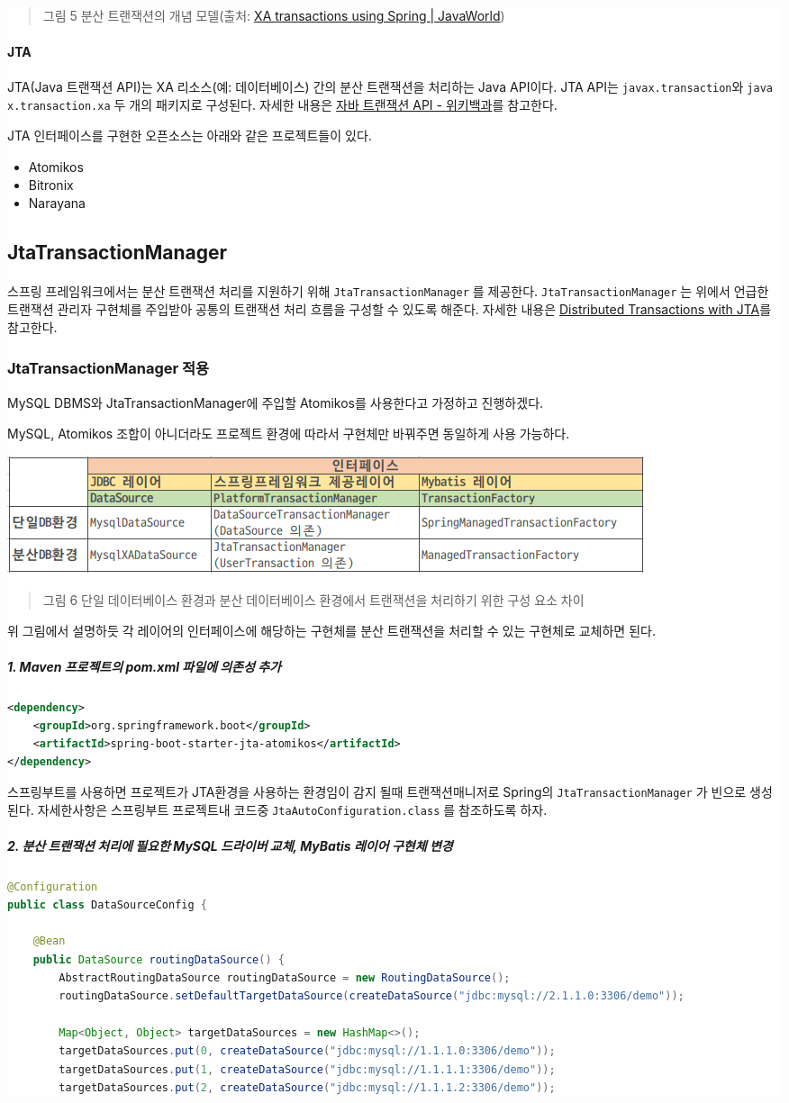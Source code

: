 > 그림 5 분산 트랜잭션의 개념 모델(출처: [XA transactions using Spring | JavaWorld](https://www.javaworld.com/article/2077714/java-web-development/xa-transactions-using-spring.html))

#### JTA

JTA(Java 트랜잭션 API)는 XA 리소스(예: 데이터베이스) 간의 분산 트랜잭션을 처리하는 Java API이다. JTA API는 `javax.transaction`와 `javax.transaction.xa` 두 개의 패키지로 구성된다. 자세한 내용은
[자바 트랜잭션 API - 위키백과](https://ko.wikipedia.org/wiki/%EC%9E%90%EB%B0%94_%ED%8A%B8%EB%9E%9C%EC%9E%AD%EC%85%98_API)를 참고한다.

JTA 인터페이스를 구현한 오픈소스는 아래와 같은 프로젝트들이 있다.

- Atomikos
- Bitronix
- Narayana

## JtaTransactionManager
스프링 프레임워크에서는 분산 트랜잭션 처리를 지원하기 위해 `JtaTransactionManager` 를 제공한다.
`JtaTransactionManager` 는 위에서 언급한 트랜잭션 관리자 구현체를 주입받아 공통의 트랜잭션 처리 흐름을 구성할 수 있도록 해준다. 
자세한 내용은 [Distributed Transactions with JTA](https://docs.spring.io/spring-boot/docs/current/reference/html/boot-features-jta.html)를 참고한다.

### JtaTransactionManager 적용

MySQL DBMS와 JtaTransactionManager에 주입할 Atomikos를 사용한다고 가정하고 진행하겠다.

MySQL, Atomikos 조합이 아니더라도 프로젝트 환경에 따라서 구현체만 바꿔주면 동일하게 사용 가능하다.

![그림 6 단일 데이터베이스 환경과 분산 데이터베이스 환경에서 트랜잭션을 처리하기 위한 구성 요소 차이](./document/그림6.png)

> 그림 6 단일 데이터베이스 환경과 분산 데이터베이스 환경에서 트랜잭션을 처리하기 위한 구성 요소 차이

위 그림에서 설명하듯 각 레이어의 인터페이스에 해당하는 구현체를
분산 트랜잭션을 처리할 수 있는 구현체로 교체하면 된다.

##### 1. Maven 프로젝트의 pom.xml 파일에 의존성 추가
```xml
<dependency>
    <groupId>org.springframework.boot</groupId>
    <artifactId>spring-boot-starter-jta-atomikos</artifactId>
</dependency>
```
스프링부트를 사용하면 프로젝트가 JTA환경을 사용하는 환경임이 감지 될때 트랜잭션매니저로 Spring의 `JtaTransactionManager` 가 빈으로 생성된다.
자세한사항은 스프링부트 프로젝트내 코드중 `JtaAutoConfiguration.class` 를 참조하도록 하자.

##### 2. 분산 트랜잭션 처리에 필요한 MySQL 드라이버 교체, MyBatis 레이어 구현체 변경
```java
@Configuration
public class DataSourceConfig {

    @Bean
    public DataSource routingDataSource() {
        AbstractRoutingDataSource routingDataSource = new RoutingDataSource();
        routingDataSource.setDefaultTargetDataSource(createDataSource("jdbc:mysql://2.1.1.0:3306/demo"));

        Map<Object, Object> targetDataSources = new HashMap<>();
        targetDataSources.put(0, createDataSource("jdbc:mysql://1.1.1.0:3306/demo"));
        targetDataSources.put(1, createDataSource("jdbc:mysql://1.1.1.1:3306/demo"));
        targetDataSources.put(2, createDataSource("jdbc:mysql://1.1.1.2:3306/demo"));
```